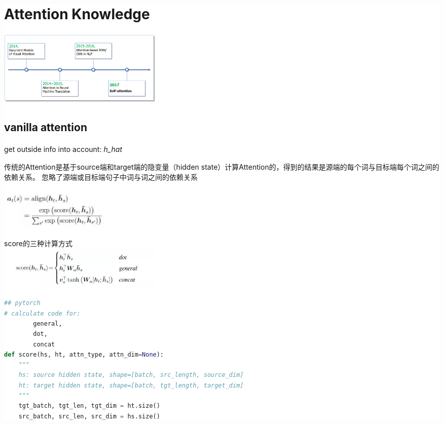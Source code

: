 # Attention Knowledge


<img src="attention_history.png" alt="attention history" width="300px"/>


## vanilla attention

get outside info into account: *h\_hat*

传统的Attention是基于source端和target端的隐变量（hidden state）计算Attention的，得到的结果是源端的每个词与目标端每个词之间的依赖关系。 忽略了源端或目标端句子中词与词之间的依赖关系

<img src="vanilla_a.png" alt="a" width="200px"/>

score的三种计算方式  
<img src="vanilla_attention_score.jpg" alt="a" width="300px"/>

```python
## pytorch
# calculate code for: 
		general, 
		dot, 
		concat 
def score(hs, ht, attn_type, attn_dim=None):
	"""
	hs: source hidden state, shape=[batch, src_length, source_dim]
	ht: target hidden state, shape=[batch, tgt_length, target_dim]
	"""
	tgt_batch, tgt_len, tgt_dim = ht.size()
	src_batch, src_len, src_dim = hs.size()
```